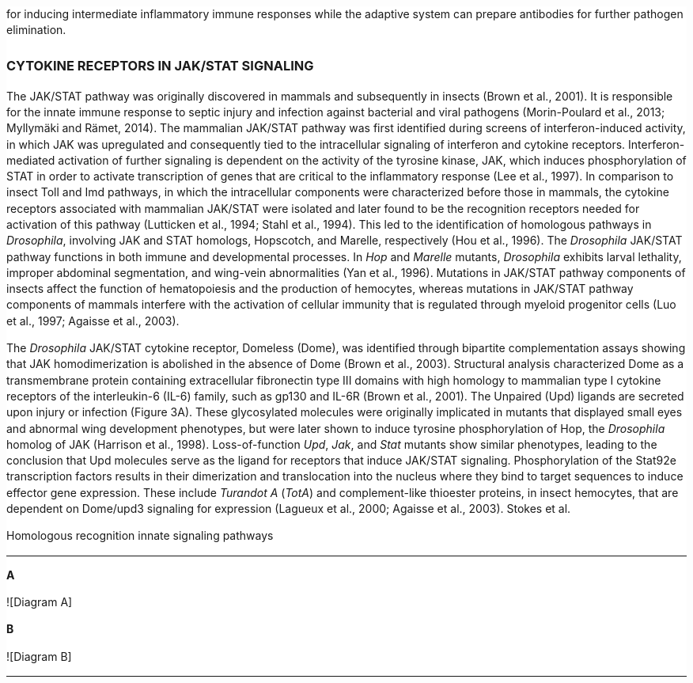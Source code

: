 for inducing intermediate inflammatory immune responses while the adaptive system can prepare antibodies for further pathogen elimination.

### CYTOKINE RECEPTORS IN JAK/STAT SIGNALING

The JAK/STAT pathway was originally discovered in mammals and subsequently in insects (Brown et al., 2001). It is responsible for the innate immune response to septic injury and infection against bacterial and viral pathogens (Morin-Poulard et al., 2013; Myllymäki and Rämet, 2014). The mammalian JAK/STAT pathway was first identified during screens of interferon-induced activity, in which JAK was upregulated and consequently tied to the intracellular signaling of interferon and cytokine receptors. Interferon-mediated activation of further signaling is dependent on the activity of the tyrosine kinase, JAK, which induces phosphorylation of STAT in order to activate transcription of genes that are critical to the inflammatory response (Lee et al., 1997). In comparison to insect Toll and Imd pathways, in which the intracellular components were characterized before those in mammals, the cytokine receptors associated with mammalian JAK/STAT were isolated and later found to be the recognition receptors needed for activation of this pathway (Lutticken et al., 1994; Stahl et al., 1994). This led to the identification of homologous pathways in *Drosophila*, involving JAK and STAT homologs, Hopscotch, and Marelle, respectively (Hou et al., 1996). The *Drosophila* JAK/STAT pathway functions in both immune and developmental processes. In *Hop* and *Marelle* mutants, *Drosophila* exhibits larval lethality, improper abdominal segmentation, and wing-vein abnormalities (Yan et al., 1996). Mutations in JAK/STAT pathway components of insects affect the function of hematopoiesis and the production of hemocytes, whereas mutations in JAK/STAT pathway components of mammals interfere with the activation of cellular immunity that is regulated through myeloid progenitor cells (Luo et al., 1997; Agaisse et al., 2003).

The *Drosophila* JAK/STAT cytokine receptor, Domeless (Dome), was identified through bipartite complementation assays showing that JAK homodimerization is abolished in the absence of Dome (Brown et al., 2003). Structural analysis characterized Dome as a transmembrane protein containing extracellular fibronectin type III domains with high homology to mammalian type I cytokine receptors of the interleukin-6 (IL-6) family, such as gp130 and IL-6R (Brown et al., 2001). The Unpaired (Upd) ligands are secreted upon injury or infection (Figure 3A). These glycosylated molecules were originally implicated in mutants that displayed small eyes and abnormal wing development phenotypes, but were later shown to induce tyrosine phosphorylation of Hop, the *Drosophila* homolog of JAK (Harrison et al., 1998). Loss-of-function *Upd*, *Jak*, and *Stat* mutants show similar phenotypes, leading to the conclusion that Upd molecules serve as the ligand for receptors that induce JAK/STAT signaling. Phosphorylation of the Stat92e transcription factors results in their dimerization and translocation into the nucleus where they bind to target sequences to induce effector gene expression. These include *Turandot A* (*TotA*) and complement-like thioester proteins, in insect hemocytes, that are dependent on Dome/upd3 signaling for expression (Lagueux et al., 2000; Agaisse et al., 2003).
Stokes et al.

Homologous recognition innate signaling pathways

---

**A**

![Diagram A]

**B**

![Diagram B]

---